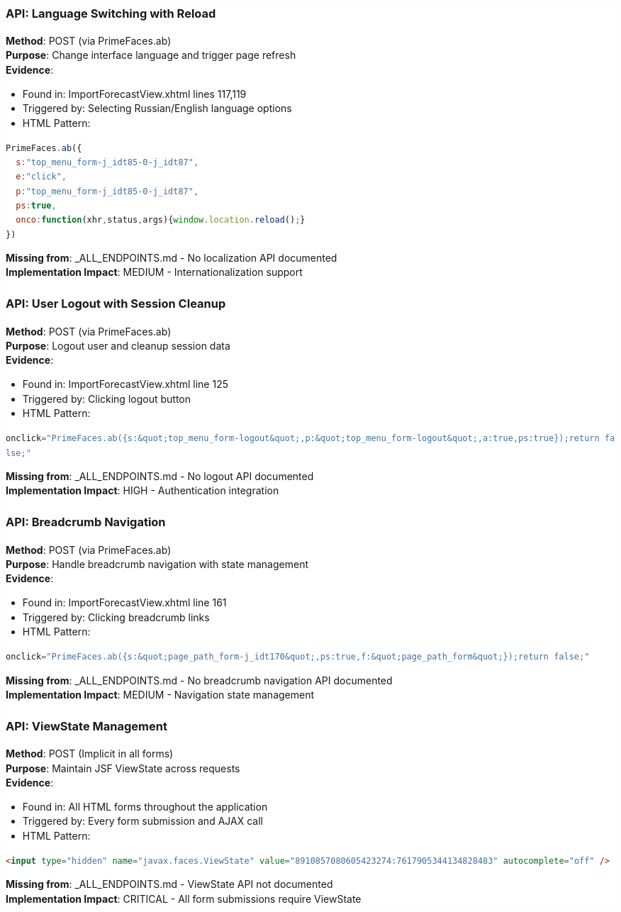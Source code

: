 ### API: Language Switching with Reload
**Method**: POST (via PrimeFaces.ab)  
**Purpose**: Change interface language and trigger page refresh  
**Evidence**: 
- Found in: ImportForecastView.xhtml lines 117,119
- Triggered by: Selecting Russian/English language options
- HTML Pattern:
```javascript
PrimeFaces.ab({
  s:"top_menu_form-j_idt85-0-j_idt87",
  e:"click",
  p:"top_menu_form-j_idt85-0-j_idt87",
  ps:true,
  onco:function(xhr,status,args){window.location.reload();}
})
```
**Missing from**: _ALL_ENDPOINTS.md - No localization API documented  
**Implementation Impact**: MEDIUM - Internationalization support

### API: User Logout with Session Cleanup
**Method**: POST (via PrimeFaces.ab)  
**Purpose**: Logout user and cleanup session data  
**Evidence**: 
- Found in: ImportForecastView.xhtml line 125
- Triggered by: Clicking logout button
- HTML Pattern:
```javascript
onclick="PrimeFaces.ab({s:&quot;top_menu_form-logout&quot;,p:&quot;top_menu_form-logout&quot;,a:true,ps:true});return false;"
```
**Missing from**: _ALL_ENDPOINTS.md - No logout API documented  
**Implementation Impact**: HIGH - Authentication integration

### API: Breadcrumb Navigation
**Method**: POST (via PrimeFaces.ab)  
**Purpose**: Handle breadcrumb navigation with state management  
**Evidence**: 
- Found in: ImportForecastView.xhtml line 161
- Triggered by: Clicking breadcrumb links
- HTML Pattern:
```javascript
onclick="PrimeFaces.ab({s:&quot;page_path_form-j_idt170&quot;,ps:true,f:&quot;page_path_form&quot;});return false;"
```
**Missing from**: _ALL_ENDPOINTS.md - No breadcrumb navigation API documented  
**Implementation Impact**: MEDIUM - Navigation state management

### API: ViewState Management
**Method**: POST (Implicit in all forms)  
**Purpose**: Maintain JSF ViewState across requests  
**Evidence**: 
- Found in: All HTML forms throughout the application
- Triggered by: Every form submission and AJAX call
- HTML Pattern:
```html
<input type="hidden" name="javax.faces.ViewState" value="8910857080605423274:7617905344134828483" autocomplete="off" />
```
**Missing from**: _ALL_ENDPOINTS.md - ViewState API not documented  
**Implementation Impact**: CRITICAL - All form submissions require ViewState
